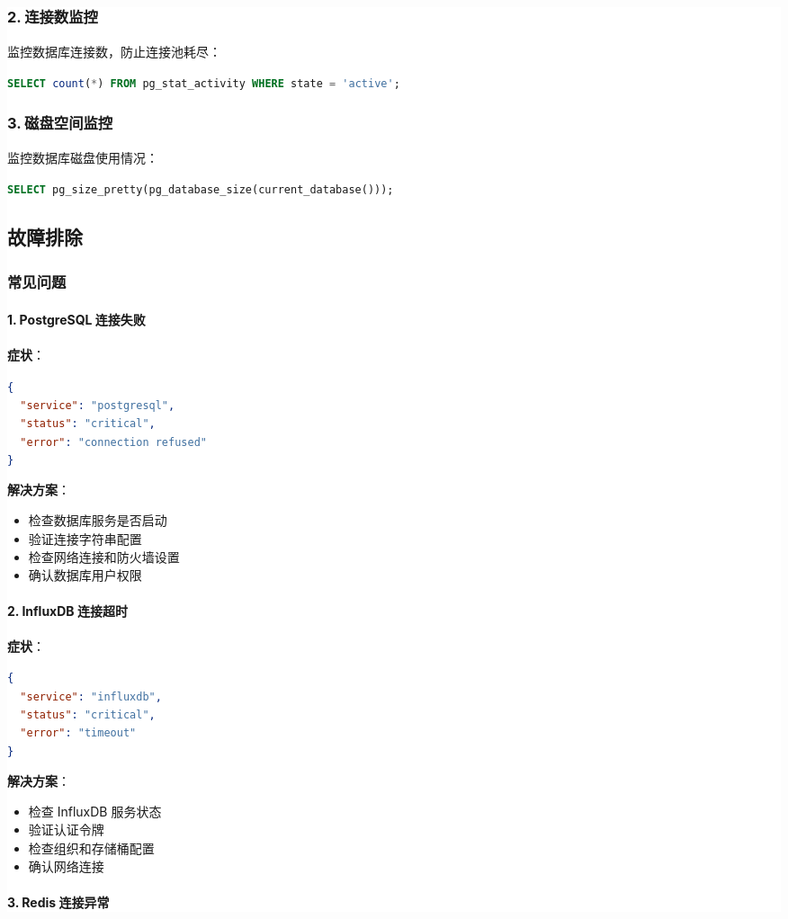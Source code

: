 ### 2. 连接数监控

监控数据库连接数，防止连接池耗尽：

```sql
SELECT count(*) FROM pg_stat_activity WHERE state = 'active';
```

### 3. 磁盘空间监控

监控数据库磁盘使用情况：

```sql
SELECT pg_size_pretty(pg_database_size(current_database()));
```

## 故障排除

### 常见问题

#### 1. PostgreSQL 连接失败

**症状**：
```json
{
  "service": "postgresql",
  "status": "critical",
  "error": "connection refused"
}
```

**解决方案**：
- 检查数据库服务是否启动
- 验证连接字符串配置
- 检查网络连接和防火墙设置
- 确认数据库用户权限

#### 2. InfluxDB 连接超时

**症状**：
```json
{
  "service": "influxdb",
  "status": "critical",
  "error": "timeout"
}
```

**解决方案**：
- 检查 InfluxDB 服务状态
- 验证认证令牌
- 检查组织和存储桶配置
- 确认网络连接

#### 3. Redis 连接异常
